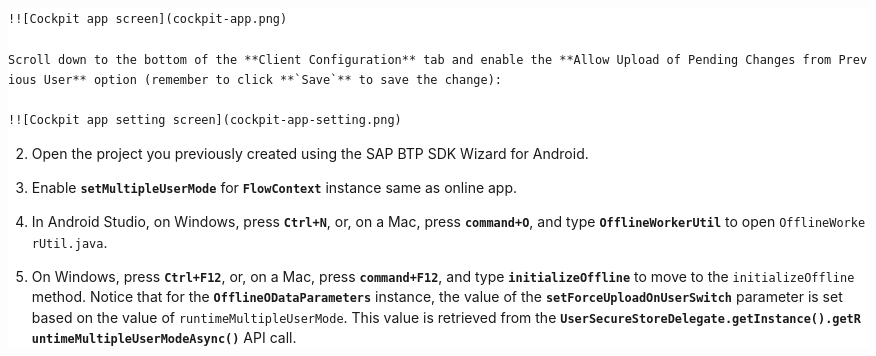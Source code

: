     !![Cockpit app screen](cockpit-app.png)

    Scroll down to the bottom of the **Client Configuration** tab and enable the **Allow Upload of Pending Changes from Previous User** option (remember to click **`Save`** to save the change):

    !![Cockpit app setting screen](cockpit-app-setting.png)

2.  Open the project you previously created using the SAP BTP SDK Wizard for Android.

3.  Enable **`setMultipleUserMode`** for **`FlowContext`** instance same as online app.

4.  In Android Studio, on Windows, press **`Ctrl+N`**, or, on a Mac, press **`command+O`**, and type **`OfflineWorkerUtil`** to open `OfflineWorkerUtil.java`.

5.  On Windows, press **`Ctrl+F12`**, or, on a Mac, press **`command+F12`**, and type **`initializeOffline`** to move to the `initializeOffline` method. Notice that for the **`OfflineODataParameters`** instance, the value of the **`setForceUploadOnUserSwitch`** parameter is set based on the value of `runtimeMultipleUserMode`. This value is retrieved from the **`UserSecureStoreDelegate.getInstance().getRuntimeMultipleUserModeAsync()`** API call.
